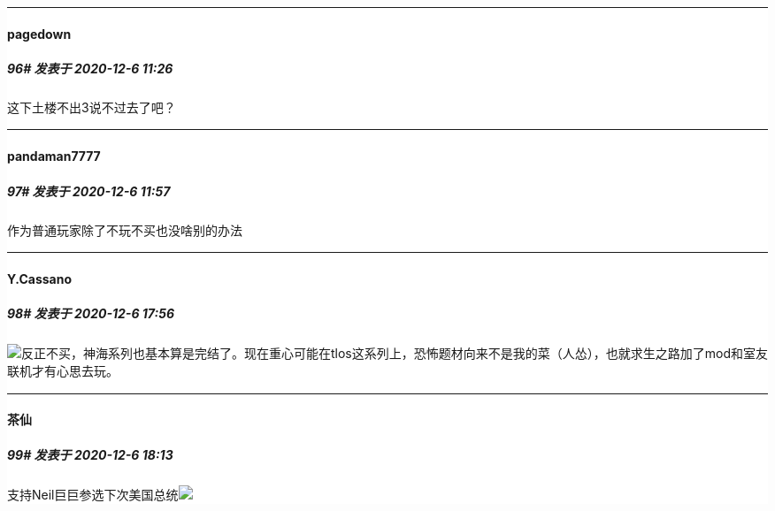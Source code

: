 
-----

####  pagedown  
##### 96#       发表于 2020-12-6 11:26


这下土楼不出3说不过去了吧？


-----

####  pandaman7777  
##### 97#       发表于 2020-12-6 11:57


作为普通玩家除了不玩不买也没啥别的办法


-----

####  Y.Cassano  
##### 98#       发表于 2020-12-6 17:56


<img src="https://static.saraba1st.com/image/smiley/face2017/067.png" referrerpolicy="no-referrer">反正不买，神海系列也基本算是完结了。现在重心可能在tlos这系列上，恐怖题材向来不是我的菜（人怂），也就求生之路加了mod和室友联机才有心思去玩。


-----

####  茶仙  
##### 99#       发表于 2020-12-6 18:13


支持Neil巨巨参选下次美国总统<img src="https://static.saraba1st.com/image/smiley/face2017/067.png" referrerpolicy="no-referrer">


                                              